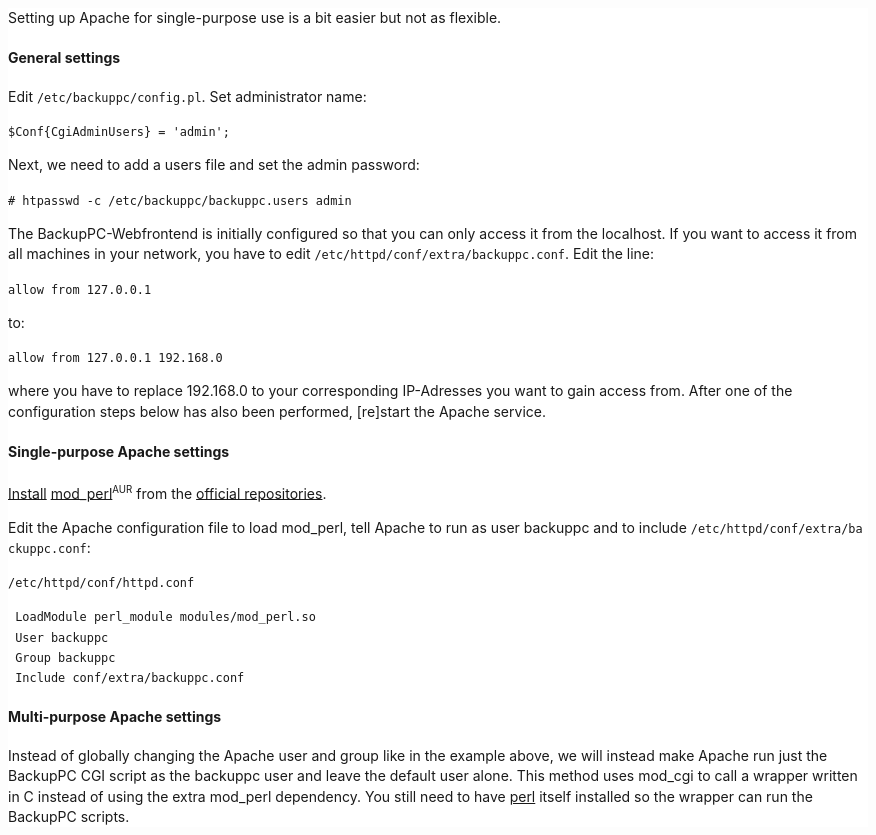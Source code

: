 Setting up Apache for single-purpose use is a bit easier but not as flexible.

#### General settings

Edit `/etc/backuppc/config.pl`. Set administrator name:

```
$Conf{CgiAdminUsers} = 'admin'; 

```

Next, we need to add a users file and set the admin password:

```
# htpasswd -c /etc/backuppc/backuppc.users admin

```

The BackupPC-Webfrontend is initially configured so that you can only access it from the localhost. If you want to access it from all machines in your network, you have to edit `/etc/httpd/conf/extra/backuppc.conf`. Edit the line:

```
allow from 127.0.0.1

```

to:

```
allow from 127.0.0.1 192.168.0

```

where you have to replace 192.168.0 to your corresponding IP-Adresses you want to gain access from. After one of the configuration steps below has also been performed, [re]start the Apache service.

#### Single-purpose Apache settings

[Install](/index.php/Pacman "Pacman") [mod_perl](https://aur.archlinux.org/packages/mod_perl/)<sup><small>AUR</small></sup> from the [official repositories](/index.php/Official_repositories "Official repositories").

Edit the Apache configuration file to load mod_perl, tell Apache to run as user backuppc and to include `/etc/httpd/conf/extra/backuppc.conf`:

 `/etc/httpd/conf/httpd.conf` 

```
 LoadModule perl_module modules/mod_perl.so
 User backuppc
 Group backuppc
 Include conf/extra/backuppc.conf

```

#### Multi-purpose Apache settings

Instead of globally changing the Apache user and group like in the example above, we will instead make Apache run just the BackupPC CGI script as the backuppc user and leave the default user alone. This method uses mod_cgi to call a wrapper written in C instead of using the extra mod_perl dependency. You still need to have [perl](https://www.archlinux.org/packages/?name=perl) itself installed so the wrapper can run the BackupPC scripts.

